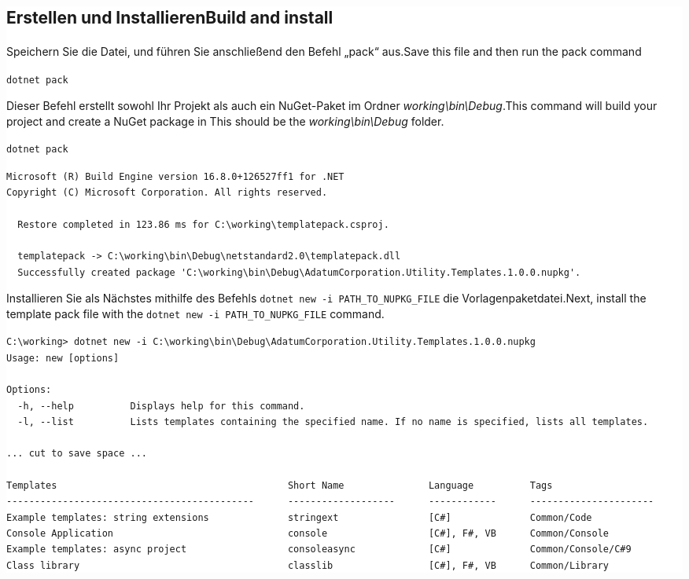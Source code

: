 ## <a name="build-and-install"></a><span data-ttu-id="e261b-153">Erstellen und Installieren</span><span class="sxs-lookup"><span data-stu-id="e261b-153">Build and install</span></span>

<span data-ttu-id="e261b-154">Speichern Sie die Datei, und führen Sie anschließend den Befehl „pack“ aus.</span><span class="sxs-lookup"><span data-stu-id="e261b-154">Save this file and then run the pack command</span></span>

```dotnetcli
dotnet pack
```

<span data-ttu-id="e261b-155">Dieser Befehl erstellt sowohl Ihr Projekt als auch ein NuGet-Paket im Ordner _working\bin\Debug_.</span><span class="sxs-lookup"><span data-stu-id="e261b-155">This command will build your project and create a NuGet package in This should be the _working\bin\Debug_ folder.</span></span>

```dotnetcli
dotnet pack
```

```console
Microsoft (R) Build Engine version 16.8.0+126527ff1 for .NET
Copyright (C) Microsoft Corporation. All rights reserved.

  Restore completed in 123.86 ms for C:\working\templatepack.csproj.

  templatepack -> C:\working\bin\Debug\netstandard2.0\templatepack.dll
  Successfully created package 'C:\working\bin\Debug\AdatumCorporation.Utility.Templates.1.0.0.nupkg'.
```

<span data-ttu-id="e261b-156">Installieren Sie als Nächstes mithilfe des Befehls `dotnet new -i PATH_TO_NUPKG_FILE` die Vorlagenpaketdatei.</span><span class="sxs-lookup"><span data-stu-id="e261b-156">Next, install the template pack file with the `dotnet new -i PATH_TO_NUPKG_FILE` command.</span></span>

```console
C:\working> dotnet new -i C:\working\bin\Debug\AdatumCorporation.Utility.Templates.1.0.0.nupkg
Usage: new [options]

Options:
  -h, --help          Displays help for this command.
  -l, --list          Lists templates containing the specified name. If no name is specified, lists all templates.

... cut to save space ...

Templates                                         Short Name               Language          Tags
--------------------------------------------      -------------------      ------------      ----------------------
Example templates: string extensions              stringext                [C#]              Common/Code
Console Application                               console                  [C#], F#, VB      Common/Console
Example templates: async project                  consoleasync             [C#]              Common/Console/C#9
Class library                                     classlib                 [C#], F#, VB      Common/Library
```
